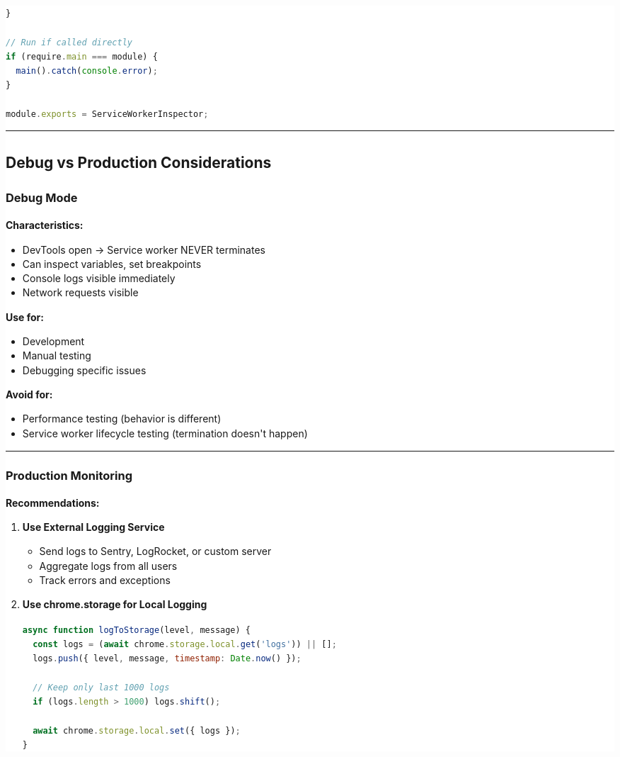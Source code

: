 ```javascript
}

// Run if called directly
if (require.main === module) {
  main().catch(console.error);
}

module.exports = ServiceWorkerInspector;
```

---

## Debug vs Production Considerations

### Debug Mode

**Characteristics:**

- DevTools open → Service worker NEVER terminates
- Can inspect variables, set breakpoints
- Console logs visible immediately
- Network requests visible

**Use for:**

- Development
- Manual testing
- Debugging specific issues

**Avoid for:**

- Performance testing (behavior is different)
- Service worker lifecycle testing (termination doesn't happen)

---

### Production Monitoring

**Recommendations:**

1. **Use External Logging Service**
   - Send logs to Sentry, LogRocket, or custom server
   - Aggregate logs from all users
   - Track errors and exceptions

2. **Use chrome.storage for Local Logging**

   ```javascript
   async function logToStorage(level, message) {
     const logs = (await chrome.storage.local.get('logs')) || [];
     logs.push({ level, message, timestamp: Date.now() });

     // Keep only last 1000 logs
     if (logs.length > 1000) logs.shift();

     await chrome.storage.local.set({ logs });
   }
   ```

